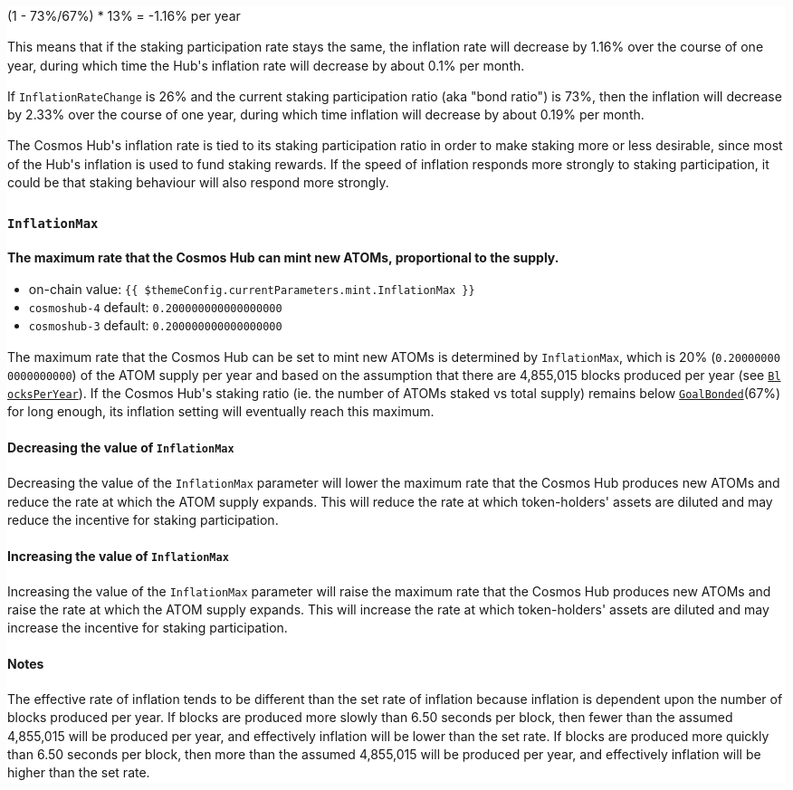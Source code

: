(1 - 73%/67%) \* 13% = -1.16% per year

This means that if the staking participation rate stays the same, the inflation
rate will decrease by 1.16% over the course of one year, during which time the
Hub's inflation rate will decrease by about 0.1% per month.

If `InflationRateChange` is 26% and the current staking participation ratio (aka
"bond ratio") is 73%, then the inflation will decrease by 2.33% over the course
of one year, during which time inflation will decrease by about 0.19% per month.

The Cosmos Hub's inflation rate is tied to its staking participation ratio in
order to make staking more or less desirable, since most of the Hub's inflation
is used to fund staking rewards. If the speed of inflation responds more
strongly to staking participation, it could be that staking behaviour will also
respond more strongly.

### `InflationMax`

**The maximum rate that the Cosmos Hub can mint new ATOMs, proportional to the
supply.**

*   on-chain value: `{{ $themeConfig.currentParameters.mint.InflationMax }}`
*   `cosmoshub-4` default: `0.200000000000000000`
*   `cosmoshub-3` default: `0.200000000000000000`

The maximum rate that the Cosmos Hub can be set to mint new ATOMs is determined
by `InflationMax`, which is 20% (`0.200000000000000000`) of the ATOM supply per
year and based on the assumption that there are 4,855,015 blocks produced per
year (see [`BlocksPerYear`](#BlocksPerYear)). If the Cosmos Hub's staking ratio
(ie. the number of ATOMs staked vs total supply) remains below
[`GoalBonded`](#GoalBonded)(67%) for long enough, its inflation setting will
eventually reach this maximum.

#### Decreasing the value of `InflationMax`

Decreasing the value of the `InflationMax` parameter will lower the maximum rate
that the Cosmos Hub produces new ATOMs and reduce the rate at which the ATOM
supply expands. This will reduce the rate at which token-holders' assets are
diluted and may reduce the incentive for staking participation.

#### Increasing the value of `InflationMax`

Increasing the value of the `InflationMax` parameter will raise the maximum rate
that the Cosmos Hub produces new ATOMs and raise the rate at which the ATOM
supply expands. This will increase the rate at which token-holders' assets are
diluted and may increase the incentive for staking participation.

#### Notes

The effective rate of inflation tends to be different than the set rate of
inflation because inflation is dependent upon the number of blocks produced per
year. If blocks are produced more slowly than 6.50 seconds per block, then fewer
than the assumed 4,855,015 will be produced per year, and effectively inflation
will be lower than the set rate. If blocks are produced more quickly than 6.50
seconds per block, then more than the assumed 4,855,015 will be produced per
year, and effectively inflation will be higher than the set rate.
